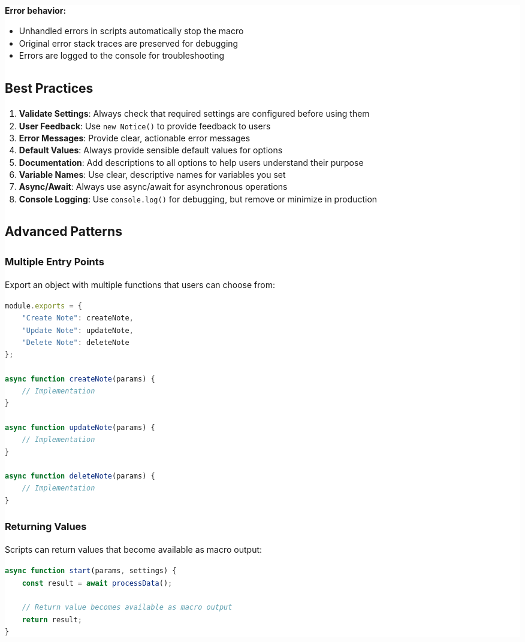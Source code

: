 **Error behavior:**
- Unhandled errors in scripts automatically stop the macro
- Original error stack traces are preserved for debugging
- Errors are logged to the console for troubleshooting

## Best Practices

1. **Validate Settings**: Always check that required settings are configured before using them
2. **User Feedback**: Use `new Notice()` to provide feedback to users
3. **Error Messages**: Provide clear, actionable error messages
4. **Default Values**: Always provide sensible default values for options
5. **Documentation**: Add descriptions to all options to help users understand their purpose
6. **Variable Names**: Use clear, descriptive names for variables you set
7. **Async/Await**: Always use async/await for asynchronous operations
8. **Console Logging**: Use `console.log()` for debugging, but remove or minimize in production

## Advanced Patterns

### Multiple Entry Points

Export an object with multiple functions that users can choose from:

```javascript
module.exports = {
    "Create Note": createNote,
    "Update Note": updateNote,
    "Delete Note": deleteNote
};

async function createNote(params) {
    // Implementation
}

async function updateNote(params) {
    // Implementation
}

async function deleteNote(params) {
    // Implementation
}
```

### Returning Values

Scripts can return values that become available as macro output:

```javascript
async function start(params, settings) {
    const result = await processData();
    
    // Return value becomes available as macro output
    return result;
}
```
